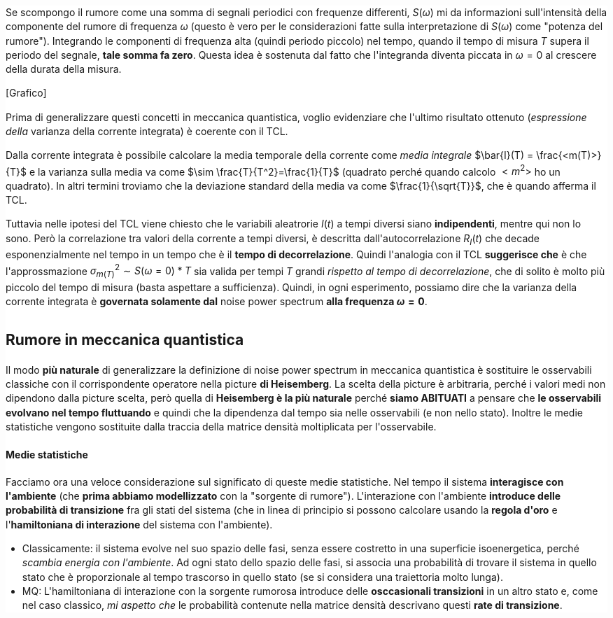 Se scompongo il rumore come una somma di segnali periodici con frequenze differenti, $S(\omega)$ mi da informazioni sull'intensità della componente del rumore di frequenza $\omega$ (questo è vero per le considerazioni fatte sulla interpretazione di $S(\omega)$ come "potenza del rumore"). Integrando le componenti di frequenza alta (quindi periodo piccolo) nel tempo, quando il tempo di misura $T$ supera il periodo del segnale, **tale somma fa zero**.
Questa idea è sostenuta dal fatto che l'integranda diventa piccata in $\omega = 0$ al crescere della durata della misura.

[Grafico]

Prima di generalizzare questi concetti in meccanica quantistica, voglio evidenziare che l'ultimo risultato ottenuto (_espressione della_ varianza della corrente integrata) è coerente con il TCL.

Dalla corrente integrata è possibile calcolare la media temporale della corrente come _media integrale_ $\bar{I}(T) = \frac{<m(T)>}{T}$ e la varianza sulla media va come $\sim \frac{T}{T^2}=\frac{1}{T}$ (quadrato perché quando calcolo $<m^2>$ ho un quadrato).
In altri termini troviamo che la deviazione standard della media va come $\frac{1}{\sqrt{T}}$, che è quando afferma il TCL.

Tuttavia nelle ipotesi del TCL viene chiesto che le variabili aleatrorie $I(t)$ a tempi diversi siano **indipendenti**, mentre qui non lo sono. Però la correlazione tra valori della corrente a tempi diversi, è descritta dall'autocorrelazione $R_I(t)$ che decade esponenzialmente nel tempo in un tempo che è il **tempo di decorrelazione**.
Quindi l'analogia con il TCL **suggerisce che** è che l'approssmazione $\sigma_{m(T)}^2\sim S(\omega = 0)*T$ sia valida per tempi $T$ grandi _rispetto al tempo di decorrelazione_, che di solito è molto più piccolo del tempo di misura (basta aspettare a sufficienza).
Quindi, in ogni esperimento, possiamo dire che la varianza della corrente integrata è **governata solamente dal** noise power spectrum **alla frequenza $\omega = 0$**.

## Rumore in meccanica quantistica
Il modo **più naturale** di generalizzare la definizione di noise power spectrum in meccanica quantistica è sostituire le osservabili classiche con il corrispondente operatore nella picture **di Heisemberg**. 
La scelta della picture è arbitraria, perché i valori medi non dipendono dalla picture scelta, però quella di **Heisemberg è la più naturale** perché **siamo ABITUATI** a pensare che **le osservabili evolvano nel tempo fluttuando** e quindi che la dipendenza dal tempo sia nelle osservabili (e non nello stato).
Inoltre le medie statistiche vengono sostituite dalla traccia della matrice densità moltiplicata per l'osservabile.

#### Medie statistiche
Facciamo ora una veloce considerazione sul significato di queste medie statistiche. Nel tempo il sistema **interagisce con l'ambiente** (che **prima abbiamo modellizzato** con la "sorgente di rumore"). L'interazione con l'ambiente **introduce delle probabilità di transizione** fra gli stati del sistema (che in linea di principio si possono calcolare usando la **regola d'oro** e l'**hamiltoniana di interazione** del sistema con l'ambiente). 

- Classicamente: il sistema evolve nel suo spazio delle fasi, senza essere costretto in una superficie isoenergetica, perché _scambia energia con l'ambiente_.
Ad ogni stato dello spazio delle fasi, si associa una probabilità di trovare il sistema in quello stato che è proporzionale al tempo trascorso in quello stato (se si considera una traiettoria molto lunga).
- MQ: L'hamiltoniana di interazione con la sorgente rumorosa introduce delle **osccasionali transizioni** in un altro stato e, come nel caso classico, _mi aspetto che_ le probabilità contenute nella matrice densità descrivano questi **rate di transizione**.
